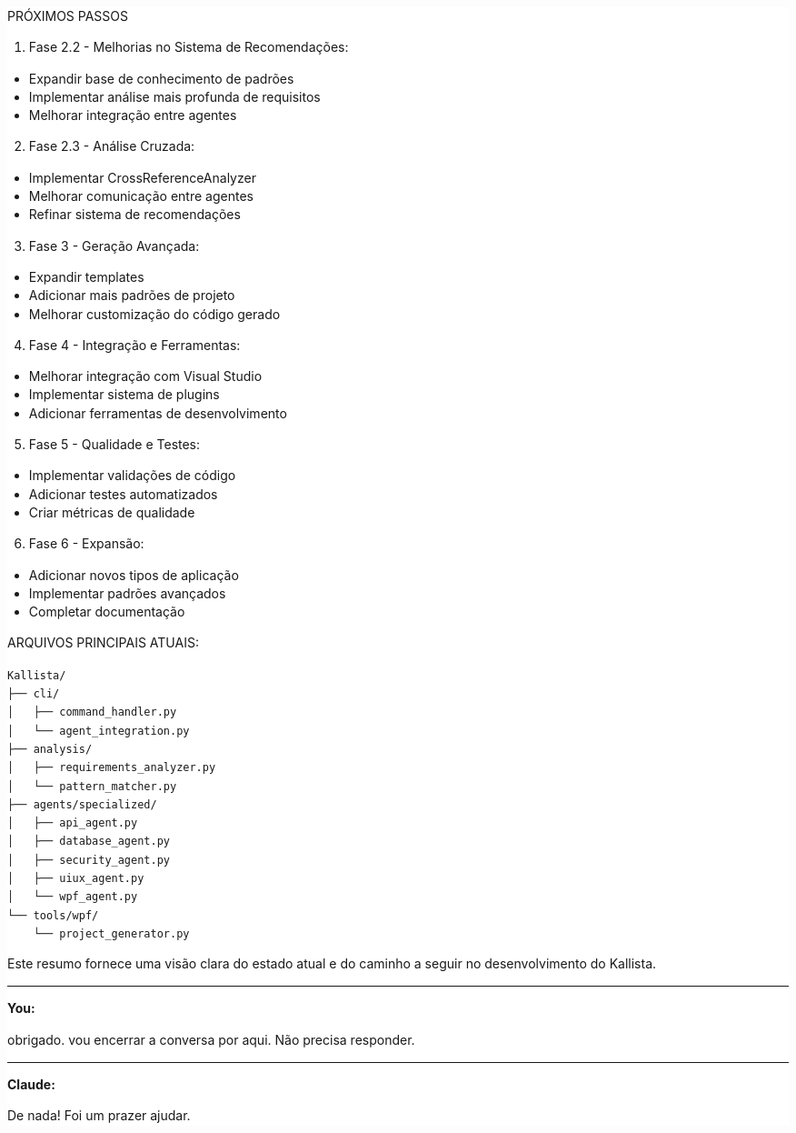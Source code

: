 PRÓXIMOS PASSOS

1. Fase 2.2 - Melhorias no Sistema de Recomendações:

* Expandir base de conhecimento de padrões
* Implementar análise mais profunda de requisitos
* Melhorar integração entre agentes

2. Fase 2.3 - Análise Cruzada:

* Implementar CrossReferenceAnalyzer
* Melhorar comunicação entre agentes
* Refinar sistema de recomendações

3. Fase 3 - Geração Avançada:

* Expandir templates
* Adicionar mais padrões de projeto
* Melhorar customização do código gerado

4. Fase 4 - Integração e Ferramentas:

* Melhorar integração com Visual Studio
* Implementar sistema de plugins
* Adicionar ferramentas de desenvolvimento

5. Fase 5 - Qualidade e Testes:

* Implementar validações de código
* Adicionar testes automatizados
* Criar métricas de qualidade

6. Fase 6 - Expansão:

* Adicionar novos tipos de aplicação
* Implementar padrões avançados
* Completar documentação

ARQUIVOS PRINCIPAIS ATUAIS:

```
Kallista/
├── cli/
│   ├── command_handler.py
│   └── agent_integration.py
├── analysis/
│   ├── requirements_analyzer.py
│   └── pattern_matcher.py
├── agents/specialized/
│   ├── api_agent.py
│   ├── database_agent.py
│   ├── security_agent.py
│   ├── uiux_agent.py
│   └── wpf_agent.py
└── tools/wpf/
    └── project_generator.py
```

Este resumo fornece uma visão clara do estado atual e do caminho a seguir no desenvolvimento do Kallista.

* * *

**You:**

obrigado. vou encerrar a conversa por aqui. Não precisa responder.

* * *

**Claude:**

De nada! Foi um prazer ajudar.